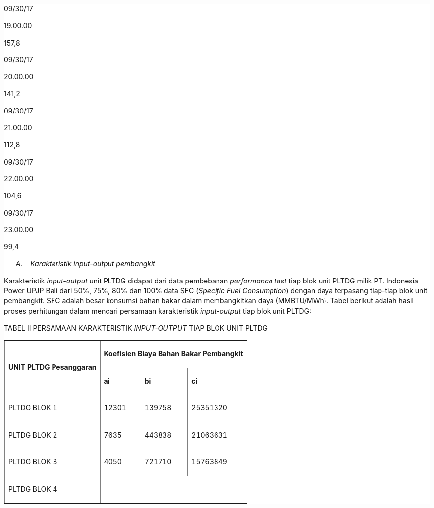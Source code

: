 <p><span class="font8">09/30/17</span></p></td><td style="vertical-align:middle;">
<p><span class="font8">19.00.00</span></p></td><td style="vertical-align:middle;">
<p><span class="font8">157,8</span></p></td></tr>
<tr><td style="vertical-align:middle;">
<p><span class="font8">09/30/17</span></p></td><td style="vertical-align:middle;">
<p><span class="font8">20.00.00</span></p></td><td style="vertical-align:middle;">
<p><span class="font8">141,2</span></p></td></tr>
<tr><td style="vertical-align:middle;">
<p><span class="font8">09/30/17</span></p></td><td style="vertical-align:middle;">
<p><span class="font8">21.00.00</span></p></td><td style="vertical-align:middle;">
<p><span class="font8">112,8</span></p></td></tr>
<tr><td style="vertical-align:middle;">
<p><span class="font8">09/30/17</span></p></td><td style="vertical-align:middle;">
<p><span class="font8">22.00.00</span></p></td><td style="vertical-align:middle;">
<p><span class="font8">104,6</span></p></td></tr>
<tr><td style="vertical-align:middle;">
<p><span class="font8">09/30/17</span></p></td><td style="vertical-align:middle;">
<p><span class="font8">23.00.00</span></p></td><td style="vertical-align:middle;">
<p><span class="font8">99,4</span></p></td></tr>
</table>
<ul style="list-style:none;"><li>
<p><span class="font10" style="font-style:italic;">A. &nbsp;&nbsp;&nbsp;Karakteristik input-output pembangkit</span></p></li></ul>
<p><span class="font10">Karakteristik </span><span class="font10" style="font-style:italic;">input-output</span><span class="font10"> unit PLTDG didapat dari data pembebanan </span><span class="font10" style="font-style:italic;">performance test</span><span class="font10"> tiap blok unit PLTDG milik PT. Indonesia Power UPJP Bali dari 50%, 75%, 80% dan 100% data SFC (</span><span class="font10" style="font-style:italic;">Specific Fuel Consumption</span><span class="font10">) dengan daya terpasang tiap-tiap blok unit pembangkit. SFC adalah besar konsumsi bahan bakar dalam membangkitkan daya (MMBTU/MWh). Tabel berikut adalah hasil proses perhitungan dalam mencari persamaan karakteristik </span><span class="font10" style="font-style:italic;">input-output</span><span class="font10"> tiap blok unit PLTDG:</span></p>
<p><span class="font8">TABEL II PERSAMAAN KARAKTERISTIK </span><span class="font8" style="font-style:italic;">INPUT-OUTPUT</span><span class="font8"> TIAP BLOK UNIT PLTDG</span></p>
<table border="1">
<tr><td rowspan="2" style="vertical-align:middle;">
<p><span class="font9" style="font-weight:bold;">UNIT PLTDG Pesanggaran</span></p></td><td colspan="3" style="vertical-align:bottom;">
<p><span class="font8" style="font-weight:bold;">Koefisien Biaya Bahan Bakar Pembangkit</span></p></td></tr>
<tr><td style="vertical-align:bottom;">
<p><span class="font9" style="font-weight:bold;">a</span><span class="font6" style="font-weight:bold;">i</span></p></td><td style="vertical-align:bottom;">
<p><span class="font9" style="font-weight:bold;">b</span><span class="font6" style="font-weight:bold;">i</span></p></td><td style="vertical-align:bottom;">
<p><span class="font9" style="font-weight:bold;">c</span><span class="font6" style="font-weight:bold;">i</span></p></td></tr>
<tr><td style="vertical-align:middle;">
<p><span class="font8">PLTDG BLOK 1</span></p></td><td style="vertical-align:middle;">
<p><span class="font9">12301</span></p></td><td style="vertical-align:middle;">
<p><span class="font9">139758</span></p></td><td style="vertical-align:middle;">
<p><span class="font9">25351320</span></p></td></tr>
<tr><td style="vertical-align:middle;">
<p><span class="font8">PLTDG BLOK 2</span></p></td><td style="vertical-align:middle;">
<p><span class="font9">7635</span></p></td><td style="vertical-align:middle;">
<p><span class="font9">443838</span></p></td><td style="vertical-align:middle;">
<p><span class="font9">21063631</span></p></td></tr>
<tr><td style="vertical-align:middle;">
<p><span class="font8">PLTDG BLOK 3</span></p></td><td style="vertical-align:middle;">
<p><span class="font9">4050</span></p></td><td style="vertical-align:middle;">
<p><span class="font9">721710</span></p></td><td style="vertical-align:middle;">
<p><span class="font9">15763849</span></p></td></tr>
<tr><td style="vertical-align:middle;">
<p><span class="font8">PLTDG BLOK 4</span></p></td><td style="vertical-align:middle;">
